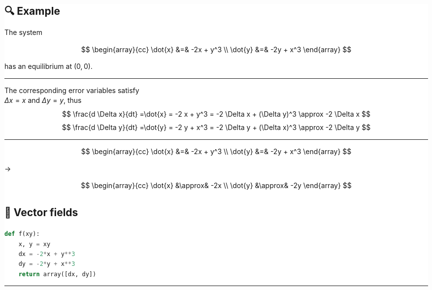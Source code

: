 🔍 Example
--------------------------------------------------------------------------------

The system

$$
\begin{array}{cc}
\dot{x} &=& -2x + y^3 \\
\dot{y} &=& -2y + x^3
\end{array}
$$
  
has an equilibrium at $(0, 0)$.

--------------------------------------------------------------------------------

The corresponding error variables satisfy  
$\Delta x = x$ and $\Delta y = y$, thus
$$
\frac{d \Delta x}{dt} =\dot{x} = -2 x + y^3 = -2 \Delta x + (\Delta y)^3 \approx -2 \Delta x
$$
$$
\frac{d \Delta y}{dt} =\dot{y} = -2 y + x^3 = -2 \Delta y + (\Delta x)^3 \approx -2 \Delta y
$$

--------------------------------------------------------------------------------

$$
\begin{array}{cc}
\dot{x} &=& -2x + y^3 \\
\dot{y} &=& -2y + x^3
\end{array}
$$

$\to$

$$
\begin{array}{cc}
\dot{x} &\approx& -2x  \\
\dot{y} &\approx& -2y 
\end{array}
$$


🐍 Vector fields
--------------------------------------------------------------------------------

```python
def f(xy):
    x, y = xy
    dx = -2*x + y**3
    dy = -2*y + x**3
    return array([dx, dy])
```

--------------------------------------------------------------------------------
